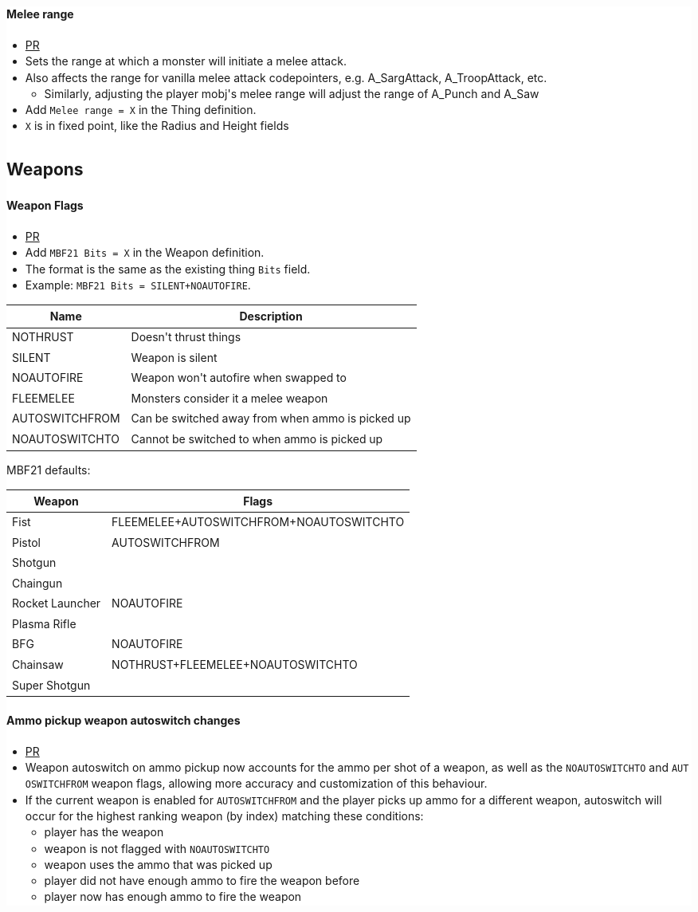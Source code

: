 #### Melee range
- [PR](https://github.com/kraflab/dsda-doom/pull/46)
- Sets the range at which a monster will initiate a melee attack.
- Also affects the range for vanilla melee attack codepointers, e.g. A_SargAttack, A_TroopAttack, etc.
  - Similarly, adjusting the player mobj's melee range will adjust the range of A_Punch and A_Saw
- Add `Melee range = X` in the Thing definition.
- `X` is in fixed point, like the Radius and Height fields

## Weapons

#### Weapon Flags
- [PR](https://github.com/kraflab/dsda-doom/pull/27)
- Add `MBF21 Bits = X` in the Weapon definition.
- The format is the same as the existing thing `Bits` field.
- Example: `MBF21 Bits = SILENT+NOAUTOFIRE`.

| Name           | Description                                      |
|----------------|--------------------------------------------------|
| NOTHRUST       | Doesn't thrust things                            |
| SILENT         | Weapon is silent                                 |
| NOAUTOFIRE     | Weapon won't autofire when swapped to            |
| FLEEMELEE      | Monsters consider it a melee weapon              |
| AUTOSWITCHFROM | Can be switched away from when ammo is picked up |
| NOAUTOSWITCHTO | Cannot be switched to when ammo is picked up     |

MBF21 defaults:

| Weapon          | Flags                                   |
|-----------------|-----------------------------------------|
| Fist            | FLEEMELEE+AUTOSWITCHFROM+NOAUTOSWITCHTO |
| Pistol          | AUTOSWITCHFROM                          |
| Shotgun         |                                         |
| Chaingun        |                                         |
| Rocket Launcher | NOAUTOFIRE                              |
| Plasma Rifle    |                                         |
| BFG             | NOAUTOFIRE                              |
| Chainsaw        | NOTHRUST+FLEEMELEE+NOAUTOSWITCHTO       |
| Super Shotgun   |                                         |

#### Ammo pickup weapon autoswitch changes
- [PR](https://github.com/kraflab/dsda-doom/pull/26)
- Weapon autoswitch on ammo pickup now accounts for the ammo per shot of a weapon, as well as the `NOAUTOSWITCHTO` and `AUTOSWITCHFROM` weapon flags, allowing more accuracy and customization of this behaviour.
- If the current weapon is enabled for `AUTOSWITCHFROM` and the player picks up ammo for a different weapon, autoswitch will occur for the highest ranking weapon (by index) matching these conditions:
  - player has the weapon
  - weapon is not flagged with `NOAUTOSWITCHTO`
  - weapon uses the ammo that was picked up
  - player did not have enough ammo to fire the weapon before
  - player now has enough ammo to fire the weapon
